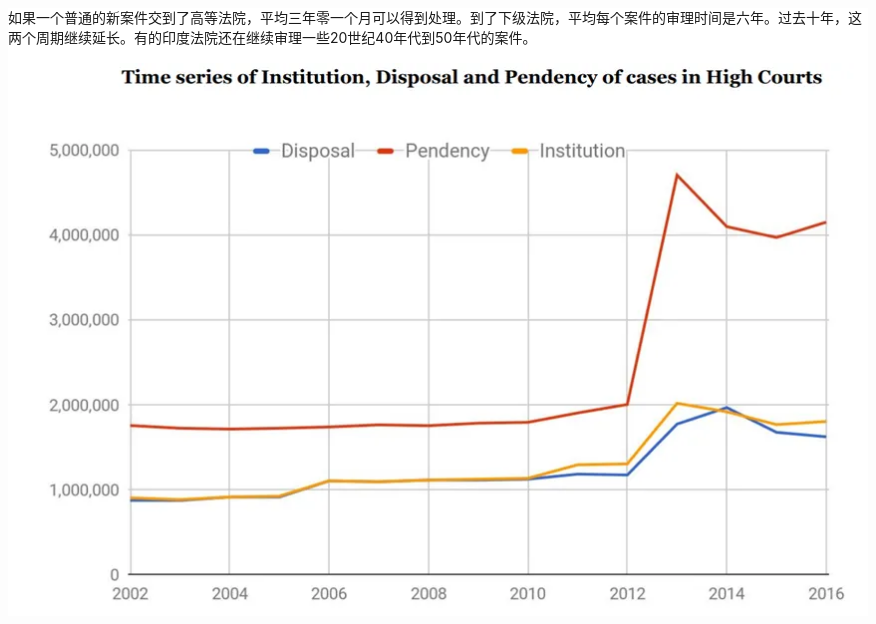 
如果一个普通的新案件交到了高等法院，平均三年零一个月可以得到处理。到了下级法院，平均每个案件的审理时间是六年。过去十年，这两个周期继续延长。有的印度法院还在继续审理一些20世纪40年代到50年代的案件。







![](/images/btnews/btnews/0401_0500/0406/125fe361-2302-432f-839e-eaf7c4fa4654.webp)


